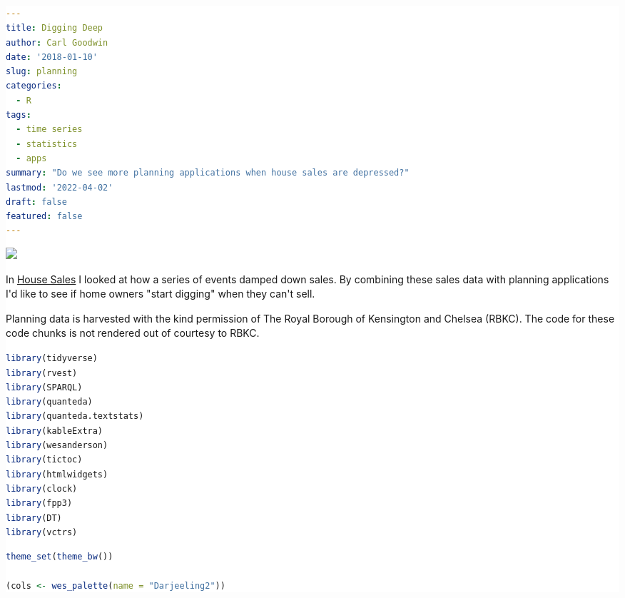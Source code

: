 ```yaml
---
title: Digging Deep
author: Carl Goodwin
date: '2018-01-10'
slug: planning
categories:
  - R
tags:
  - time series
  - statistics
  - apps
summary: "Do we see more planning applications when house sales are depressed?"
lastmod: '2022-04-02'
draft: false
featured: false
---
```

<script src="{{< blogdown/postref >}}index_files/kePrint/kePrint.js"></script>
<link href="{{< blogdown/postref >}}index_files/lightable/lightable.css" rel="stylesheet" />
<script src="{{< blogdown/postref >}}index_files/kePrint/kePrint.js"></script>
<link href="{{< blogdown/postref >}}index_files/lightable/lightable.css" rel="stylesheet" />
<script src="{{< blogdown/postref >}}index_files/kePrint/kePrint.js"></script>
<link href="{{< blogdown/postref >}}index_files/lightable/lightable.css" rel="stylesheet" />



![](/project/planning/featured.JPG)

In [House Sales](/project/sw10) I looked at how a series of events damped down sales. By combining these sales data with planning applications I'd like to see if home owners "start digging" when they can't sell.

Planning data is harvested with the kind permission of The Royal Borough of Kensington and Chelsea (RBKC). The code for these code chunks is not rendered out of courtesy to RBKC.


```r
library(tidyverse)
library(rvest)
library(SPARQL)
library(quanteda)
library(quanteda.textstats)
library(kableExtra)
library(wesanderson)
library(tictoc)
library(htmlwidgets)
library(clock)
library(fpp3)
library(DT)
library(vctrs)
```


```r
theme_set(theme_bw())

(cols <- wes_palette(name = "Darjeeling2"))
```
